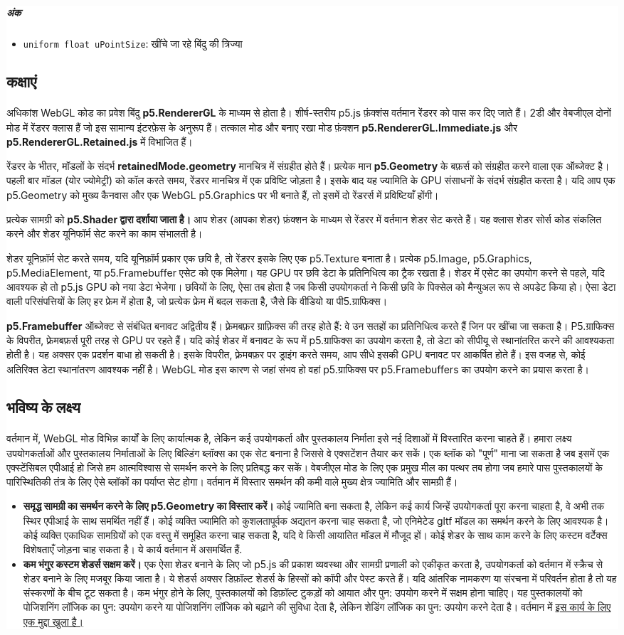 ##### अंक

- `uniform float uPointSize`: खींचे जा रहे बिंदु की त्रिज्या

## कक्षाएं

अधिकांश WebGL कोड का प्रवेश बिंदु **p5.RendererGL** के माध्यम से होता है। शीर्ष-स्तरीय p5.js फ़ंक्शंस वर्तमान रेंडरर को पास कर दिए जाते हैं। 2डी और वेबजीएल दोनों मोड में रेंडरर क्लास हैं जो इस सामान्य इंटरफ़ेस के अनुरूप हैं। तत्काल मोड और बनाए रखा मोड फ़ंक्शन **p5.RendererGL.Immediate.js** और **p5.RendererGL.Retained.js** में विभाजित हैं।

रेंडरर के भीतर, मॉडलों के संदर्भ **retainedMode.geometry** मानचित्र में संग्रहीत होते हैं। प्रत्येक मान **p5.Geometry** के बफ़र्स को संग्रहीत करने वाला एक ऑब्जेक्ट है। पहली बार मॉडल (योर ज्योमेट्री) को कॉल करते समय, रेंडरर मानचित्र में एक प्रविष्टि जोड़ता है। इसके बाद यह ज्यामिति के GPU संसाधनों के संदर्भ संग्रहीत करता है। यदि आप एक p5.Geometry को मुख्य कैनवास और एक WebGL p5.Graphics पर भी बनाते हैं, तो इसमें दो रेंडरर्स में प्रविष्टियाँ होंगी।

प्रत्येक सामग्री को **p5.Shader द्वारा दर्शाया जाता है।** आप शेडर (आपका शेडर) फ़ंक्शन के माध्यम से रेंडरर में वर्तमान शेडर सेट करते हैं। यह क्लास शेडर सोर्स कोड संकलित करने और शेडर यूनिफॉर्म सेट करने का काम संभालती है।

शेडर यूनिफ़ॉर्म सेट करते समय, यदि यूनिफ़ॉर्म प्रकार एक छवि है, तो रेंडरर इसके लिए एक p5.Texture बनाता है। प्रत्येक p5.Image, p5.Graphics, p5.MediaElement, या p5.Framebuffer एसेट को एक मिलेगा। यह GPU पर छवि डेटा के प्रतिनिधित्व का ट्रैक रखता है। शेडर में एसेट का उपयोग करने से पहले, यदि आवश्यक हो तो p5.js GPU को नया डेटा भेजेगा। छवियों के लिए, ऐसा तब होता है जब किसी उपयोगकर्ता ने किसी छवि के पिक्सेल को मैन्युअल रूप से अपडेट किया हो। ऐसा डेटा वाली परिसंपत्तियों के लिए हर फ्रेम में होता है, जो प्रत्येक फ्रेम में बदल सकता है, जैसे कि वीडियो या पी5.ग्राफिक्स।

**p5.Framebuffer** ऑब्जेक्ट से संबंधित बनावट अद्वितीय हैं। फ़्रेमबफ़र ग्राफ़िक्स की तरह होते हैं: वे उन सतहों का प्रतिनिधित्व करते हैं जिन पर खींचा जा सकता है। P5.ग्राफिक्स के विपरीत, फ़्रेमबफ़र्स पूरी तरह से GPU पर रहते हैं। यदि कोई शेडर में बनावट के रूप में p5.ग्राफिक्स का उपयोग करता है, तो डेटा को सीपीयू से स्थानांतरित करने की आवश्यकता होती है। यह अक्सर एक प्रदर्शन बाधा हो सकती है। इसके विपरीत, फ़्रेमबफ़र पर ड्राइंग करते समय, आप सीधे इसकी GPU बनावट पर आकर्षित होते हैं। इस वजह से, कोई अतिरिक्त डेटा स्थानांतरण आवश्यक नहीं है। WebGL मोड इस कारण से जहां संभव हो वहां p5.ग्राफिक्स पर p5.Framebuffers का उपयोग करने का प्रयास करता है।


## भविष्य के लक्ष्य

वर्तमान में, WebGL मोड विभिन्न कार्यों के लिए कार्यात्मक है, लेकिन कई उपयोगकर्ता और पुस्तकालय निर्माता इसे नई दिशाओं में विस्तारित करना चाहते हैं। हमारा लक्ष्य उपयोगकर्ताओं और पुस्तकालय निर्माताओं के लिए बिल्डिंग ब्लॉक्स का एक सेट बनाना है जिससे वे एक्सटेंशन तैयार कर सकें। एक ब्लॉक को "पूर्ण" माना जा सकता है जब इसमें एक एक्स्टेंसिबल एपीआई हो जिसे हम आत्मविश्वास से समर्थन करने के लिए प्रतिबद्ध कर सकें। वेबजीएल मोड के लिए एक प्रमुख मील का पत्थर तब होगा जब हमारे पास पुस्तकालयों के पारिस्थितिकी तंत्र के लिए ऐसे ब्लॉकों का पर्याप्त सेट होगा। वर्तमान में विस्तार समर्थन की कमी वाले मुख्य क्षेत्र ज्यामिति और सामग्री हैं।

- **समृद्ध सामग्री का समर्थन करने के लिए p5.Geometry का विस्तार करें।** कोई ज्यामिति बना सकता है, लेकिन कई कार्य जिन्हें उपयोगकर्ता पूरा करना चाहता है, वे अभी तक स्थिर एपीआई के साथ समर्थित नहीं हैं। कोई व्यक्ति ज्यामिति को कुशलतापूर्वक अद्यतन करना चाह सकता है, जो एनिमेटेड gltf मॉडल का समर्थन करने के लिए आवश्यक है। कोई व्यक्ति एकाधिक सामग्रियों को एक वस्तु में समूहित करना चाह सकता है, यदि वे किसी आयातित मॉडल में मौजूद हों। कोई शेडर के साथ काम करने के लिए कस्टम वर्टेक्स विशेषताएँ जोड़ना चाह सकता है। ये कार्य वर्तमान में असमर्थित हैं.
- **कम भंगुर कस्टम शेडर्स सक्षम करें।** एक ऐसा शेडर बनाने के लिए जो p5.js की प्रकाश व्यवस्था और सामग्री प्रणाली को एकीकृत करता है, उपयोगकर्ता को वर्तमान में स्क्रैच से शेडर बनाने के लिए मजबूर किया जाता है। ये शेडर्स अक्सर डिफ़ॉल्ट शेडर्स के हिस्सों को कॉपी और पेस्ट करते हैं। यदि आंतरिक नामकरण या संरचना में परिवर्तन होता है तो यह संस्करणों के बीच टूट सकता है। कम भंगुर होने के लिए, पुस्तकालयों को डिफ़ॉल्ट टुकड़ों को आयात और पुन: उपयोग करने में सक्षम होना चाहिए। यह पुस्तकालयों को पोजिशनिंग लॉजिक का पुन: उपयोग करने या पोजिशनिंग लॉजिक को बढ़ाने की सुविधा देता है, लेकिन शेडिंग लॉजिक का पुन: उपयोग करने देता है। वर्तमान में [इस कार्य के लिए एक मुद्दा खुला है।](https://github.com/processing/p5.js/issues/6144)